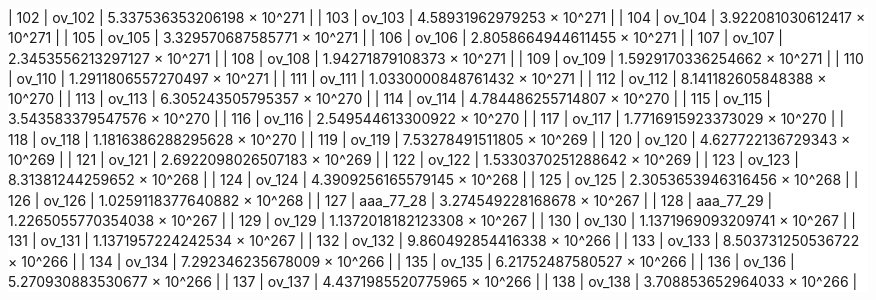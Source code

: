 | 102 | ov_102 | 5.337536353206198 × 10^271 |
| 103 | ov_103 | 4.58931962979253 × 10^271 |
| 104 | ov_104 | 3.922081030612417 × 10^271 |
| 105 | ov_105 | 3.329570687585771 × 10^271 |
| 106 | ov_106 | 2.8058664944611455 × 10^271 |
| 107 | ov_107 | 2.3453556213297127 × 10^271 |
| 108 | ov_108 | 1.94271879108373 × 10^271 |
| 109 | ov_109 | 1.5929170336254662 × 10^271 |
| 110 | ov_110 | 1.2911806557270497 × 10^271 |
| 111 | ov_111 | 1.0330000848761432 × 10^271 |
| 112 | ov_112 | 8.141182605848388 × 10^270 |
| 113 | ov_113 | 6.305243505795357 × 10^270 |
| 114 | ov_114 | 4.784486255714807 × 10^270 |
| 115 | ov_115 | 3.543583379547576 × 10^270 |
| 116 | ov_116 | 2.549544613300922 × 10^270 |
| 117 | ov_117 | 1.7716915923373029 × 10^270 |
| 118 | ov_118 | 1.1816386288295628 × 10^270 |
| 119 | ov_119 | 7.53278491511805 × 10^269 |
| 120 | ov_120 | 4.627722136729343 × 10^269 |
| 121 | ov_121 | 2.6922098026507183 × 10^269 |
| 122 | ov_122 | 1.5330370251288642 × 10^269 |
| 123 | ov_123 | 8.31381244259652 × 10^268 |
| 124 | ov_124 | 4.3909256165579145 × 10^268 |
| 125 | ov_125 | 2.3053653946316456 × 10^268 |
| 126 | ov_126 | 1.0259118377640882 × 10^268 |
| 127 | aaa_77_28 | 3.274549228168678 × 10^267 |
| 128 | aaa_77_29 | 1.2265055770354038 × 10^267 |
| 129 | ov_129 | 1.1372018182123308 × 10^267 |
| 130 | ov_130 | 1.1371969093209741 × 10^267 |
| 131 | ov_131 | 1.1371957224242534 × 10^267 |
| 132 | ov_132 | 9.860492854416338 × 10^266 |
| 133 | ov_133 | 8.503731250536722 × 10^266 |
| 134 | ov_134 | 7.292346235678009 × 10^266 |
| 135 | ov_135 | 6.21752487580527 × 10^266 |
| 136 | ov_136 | 5.270930883530677 × 10^266 |
| 137 | ov_137 | 4.4371985520775965 × 10^266 |
| 138 | ov_138 | 3.708853652964033 × 10^266 |